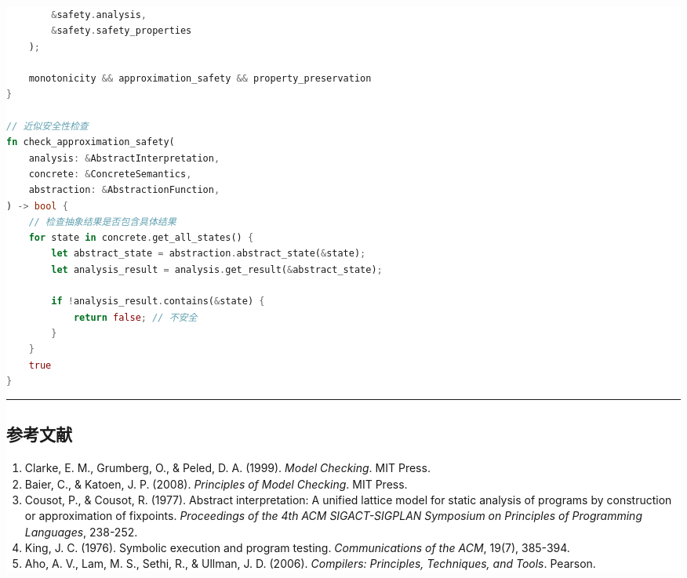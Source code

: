 ```rust
        &safety.analysis,
        &safety.safety_properties
    );
    
    monotonicity && approximation_safety && property_preservation
}

// 近似安全性检查
fn check_approximation_safety(
    analysis: &AbstractInterpretation,
    concrete: &ConcreteSemantics,
    abstraction: &AbstractionFunction,
) -> bool {
    // 检查抽象结果是否包含具体结果
    for state in concrete.get_all_states() {
        let abstract_state = abstraction.abstract_state(&state);
        let analysis_result = analysis.get_result(&abstract_state);
        
        if !analysis_result.contains(&state) {
            return false; // 不安全
        }
    }
    true
}
```

---

## 参考文献

1. Clarke, E. M., Grumberg, O., & Peled, D. A. (1999). *Model Checking*. MIT Press.
2. Baier, C., & Katoen, J. P. (2008). *Principles of Model Checking*. MIT Press.
3. Cousot, P., & Cousot, R. (1977). Abstract interpretation: A unified lattice model for static analysis of programs by construction or approximation of fixpoints. *Proceedings of the 4th ACM SIGACT-SIGPLAN Symposium on Principles of Programming Languages*, 238-252.
4. King, J. C. (1976). Symbolic execution and program testing. *Communications of the ACM*, 19(7), 385-394.
5. Aho, A. V., Lam, M. S., Sethi, R., & Ullman, J. D. (2006). *Compilers: Principles, Techniques, and Tools*. Pearson.
